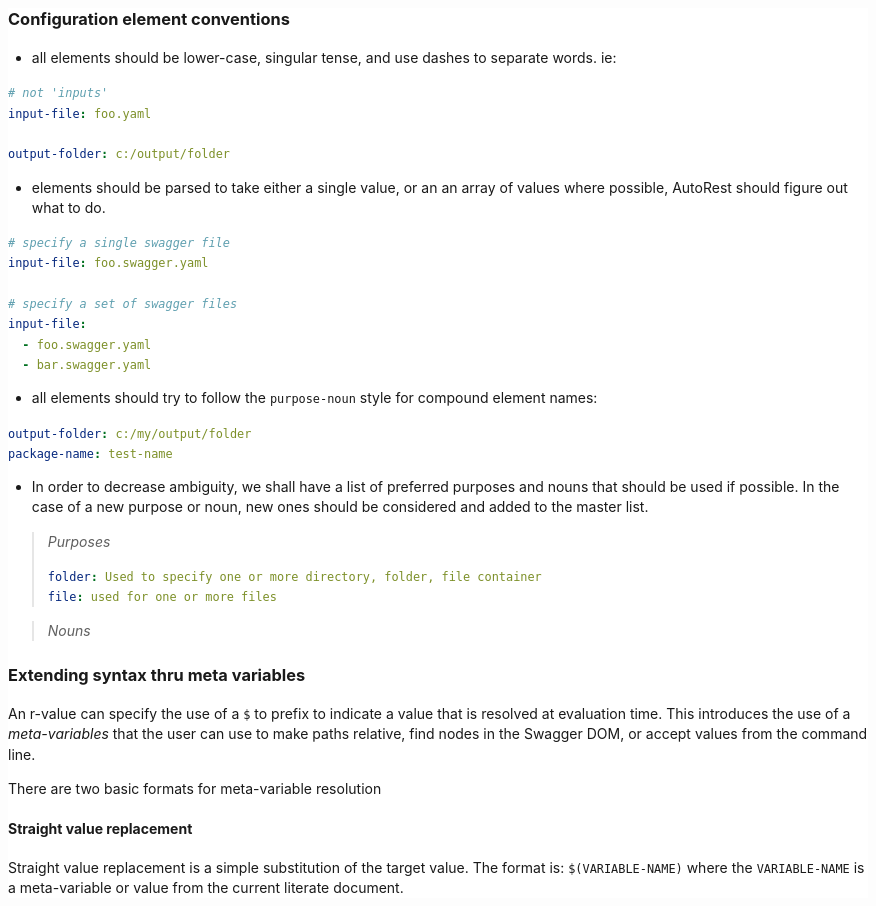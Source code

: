 > ~~~


### Configuration element conventions

- all elements should be lower-case, singular tense, and use dashes to separate words. ie:

``` yaml
# not 'inputs'
input-file: foo.yaml

output-folder: c:/output/folder
```

- elements should be parsed to take either a single value, or an an array of values where possible, AutoRest should figure out what to do.

``` yaml
# specify a single swagger file
input-file: foo.swagger.yaml

# specify a set of swagger files 
input-file:
  - foo.swagger.yaml
  - bar.swagger.yaml
```

- all elements should try to follow the `purpose-noun` style for compound element names:

``` yaml
output-folder: c:/my/output/folder
package-name: test-name
```

- In order to decrease ambiguity, we shall have a list of preferred purposes and nouns that should be used if possible. In the case of a new purpose or noun, new ones should be considered and added to the master list.

> *Purposes*
> ``` yaml
> folder: Used to specify one or more directory, folder, file container 
> file: used for one or more files 
> ```

> *Nouns*
> 

### Extending syntax thru meta variables

An r-value can specify the use of a `$` to prefix to indicate a value that is resolved at evaluation time.
This introduces the use of a *meta-variables* that the user can use to make paths relative, find nodes in the Swagger DOM, or accept values from the command line.

There are two basic formats for meta-variable resolution

#### Straight value replacement 
Straight value replacement is a simple substitution of the target value. The format is: `$(VARIABLE-NAME)` where the `VARIABLE-NAME` is a meta-variable or value from the current literate document.
